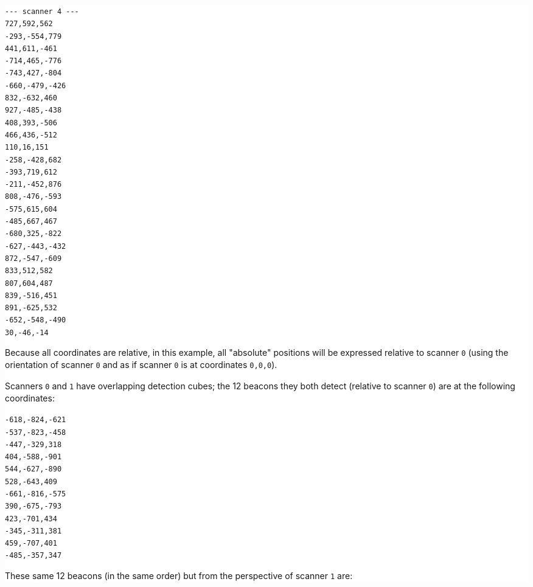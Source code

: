     --- scanner 4 ---
    727,592,562
    -293,-554,779
    441,611,-461
    -714,465,-776
    -743,427,-804
    -660,-479,-426
    832,-632,460
    927,-485,-438
    408,393,-506
    466,436,-512
    110,16,151
    -258,-428,682
    -393,719,612
    -211,-452,876
    808,-476,-593
    -575,615,604
    -485,667,467
    -680,325,-822
    -627,-443,-432
    872,-547,-609
    833,512,582
    807,604,487
    839,-516,451
    891,-625,532
    -652,-548,-490
    30,-46,-14

Because all coordinates are relative, in this example, all \"absolute\"
positions will be expressed relative to scanner `0` (using the
orientation of scanner `0` and as if scanner `0` is at coordinates
`0,0,0`).

Scanners `0` and `1` have overlapping detection cubes; the 12 beacons
they both detect (relative to scanner `0`) are at the following
coordinates:

    -618,-824,-621
    -537,-823,-458
    -447,-329,318
    404,-588,-901
    544,-627,-890
    528,-643,409
    -661,-816,-575
    390,-675,-793
    423,-701,434
    -345,-311,381
    459,-707,401
    -485,-357,347

These same 12 beacons (in the same order) but from the perspective of
scanner `1` are:
